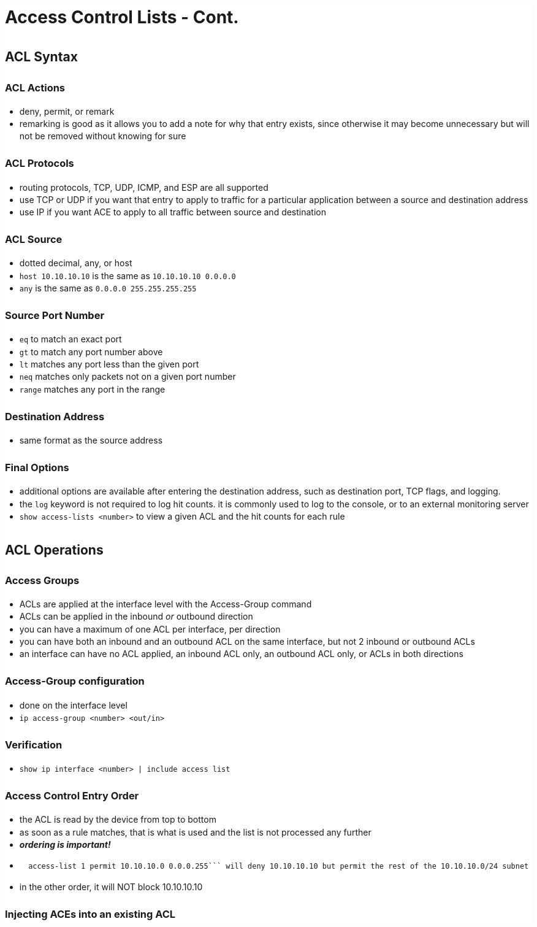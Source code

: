 # Access Control Lists - Cont.
## ACL Syntax
### ACL Actions
* deny, permit, or remark
* remarking is good as it allows you to add a note for why that entry exists, since otherwise it may become unnecessary but will not be removed without knowing for sure
### ACL Protocols
* routing protocols, TCP, UDP, ICMP, and ESP are all supported
* use TCP or UDP if you want that entry to apply to traffic for a particular application between a source and destination address
* use IP if you want ACE to apply to all traffic between source and destination
### ACL Source
* dotted decimal, any, or host
* `host 10.10.10.10` is the same as `10.10.10.10 0.0.0.0`
* `any` is the same as `0.0.0.0 255.255.255.255`
### Source Port Number
* `eq` to match an exact port
* `gt` to match any port number above
* `lt` matches any port less than the given port
* `neq` matches only packets not on a given port number
* `range` matches any port in the range
### Destination Address
* same format as the source address
### Final Options
* additional options are available after entering the destination address, such as destination port, TCP flags, and logging.
* the `log` keyword is not required to log hit counts. it is commonly used to log to the console, or to an external monitoring server
* `show access-lists <number>` to view a given ACL and the hit counts for each rule
## ACL Operations
### Access Groups
* ACLs are applied at the interface level with the Access-Group command
* ACLs can be applied in the inbound *or* outbound direction
* you can have a maximum of one ACL per interface, per direction
* you can have both an inbound and an outbound ACL on the same interface, but not 2 inbound or outbound ACLs
* an interface can have no ACL applied, an inbound ACL only, an outbound ACL only, or ACLs in both directions
### Access-Group configuration
* done on the interface level
* `ip access-group <number> <out/in>`
### Verification
* `show ip interface <number> | include access list`
### Access Control Entry Order
* the ACL is read by the device from top to bottom
* as soon as a rule matches, that is what is used and the list is not processed any further
* ***ordering is important!***
* ```access-list 1 deny host 10.10.10.10
    access-list 1 permit 10.10.10.0 0.0.0.255``` will deny 10.10.10.10 but permit the rest of the 10.10.10.0/24 subnet
* in the other order, it will NOT block 10.10.10.10
### Injecting ACEs into an existing ACL